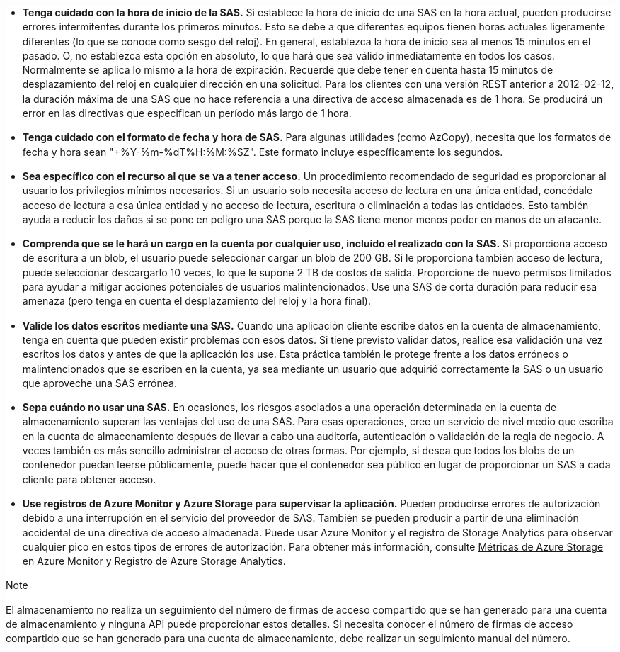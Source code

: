 - **Tenga cuidado con la hora de inicio de la SAS.** Si establece la hora de inicio de una SAS en la hora actual, pueden producirse errores intermitentes durante los primeros minutos. Esto se debe a que diferentes equipos tienen horas actuales ligeramente diferentes (lo que se conoce como sesgo del reloj). En general, establezca la hora de inicio sea al menos 15 minutos en el pasado. O, no establezca esta opción en absoluto, lo que hará que sea válido inmediatamente en todos los casos. Normalmente se aplica lo mismo a la hora de expiración. Recuerde que debe tener en cuenta hasta 15 minutos de desplazamiento del reloj en cualquier dirección en una solicitud. Para los clientes con una versión REST anterior a 2012-02-12, la duración máxima de una SAS que no hace referencia a una directiva de acceso almacenada es de 1 hora. Se producirá un error en las directivas que especifican un período más largo de 1 hora.

- **Tenga cuidado con el formato de fecha y hora de SAS.** Para algunas utilidades (como AzCopy), necesita que los formatos de fecha y hora sean "+%Y-%m-%dT%H:%M:%SZ". Este formato incluye específicamente los segundos. 

- **Sea específico con el recurso al que se va a tener acceso.** Un procedimiento recomendado de seguridad es proporcionar al usuario los privilegios mínimos necesarios. Si un usuario solo necesita acceso de lectura en una única entidad, concédale acceso de lectura a esa única entidad y no acceso de lectura, escritura o eliminación a todas las entidades. Esto también ayuda a reducir los daños si se pone en peligro una SAS porque la SAS tiene menor menos poder en manos de un atacante.

- **Comprenda que se le hará un cargo en la cuenta por cualquier uso, incluido el realizado con la SAS.** Si proporciona acceso de escritura a un blob, el usuario puede seleccionar cargar un blob de 200 GB. Si le proporciona también acceso de lectura, puede seleccionar descargarlo 10 veces, lo que le supone 2 TB de costos de salida. Proporcione de nuevo permisos limitados para ayudar a mitigar acciones potenciales de usuarios malintencionados. Use una SAS de corta duración para reducir esa amenaza (pero tenga en cuenta el desplazamiento del reloj y la hora final).

- **Valide los datos escritos mediante una SAS.** Cuando una aplicación cliente escribe datos en la cuenta de almacenamiento, tenga en cuenta que pueden existir problemas con esos datos. Si tiene previsto validar datos, realice esa validación una vez escritos los datos y antes de que la aplicación los use. Esta práctica también le protege frente a los datos erróneos o malintencionados que se escriben en la cuenta, ya sea mediante un usuario que adquirió correctamente la SAS o un usuario que aproveche una SAS errónea.

- **Sepa cuándo no usar una SAS.** En ocasiones, los riesgos asociados a una operación determinada en la cuenta de almacenamiento superan las ventajas del uso de una SAS. Para esas operaciones, cree un servicio de nivel medio que escriba en la cuenta de almacenamiento después de llevar a cabo una auditoría, autenticación o validación de la regla de negocio. A veces también es más sencillo administrar el acceso de otras formas. Por ejemplo, si desea que todos los blobs de un contenedor puedan leerse públicamente, puede hacer que el contenedor sea público en lugar de proporcionar un SAS a cada cliente para obtener acceso.

- **Use registros de Azure Monitor y Azure Storage para supervisar la aplicación.** Pueden producirse errores de autorización debido a una interrupción en el servicio del proveedor de SAS. También se pueden producir a partir de una eliminación accidental de una directiva de acceso almacenada. Puede usar Azure Monitor y el registro de Storage Analytics para observar cualquier pico en estos tipos de errores de autorización. Para obtener más información, consulte [Métricas de Azure Storage en Azure Monitor](../blobs/monitor-blob-storage.md?toc=%252fazure%252fstorage%252fblobs%252ftoc.json) y [Registro de Azure Storage Analytics](storage-analytics-logging.md?toc=%2fazure%2fstorage%2fblobs%2ftoc.json).

> [!NOTE]
> El almacenamiento no realiza un seguimiento del número de firmas de acceso compartido que se han generado para una cuenta de almacenamiento y ninguna API puede proporcionar estos detalles. Si necesita conocer el número de firmas de acceso compartido que se han generado para una cuenta de almacenamiento, debe realizar un seguimiento manual del número.
